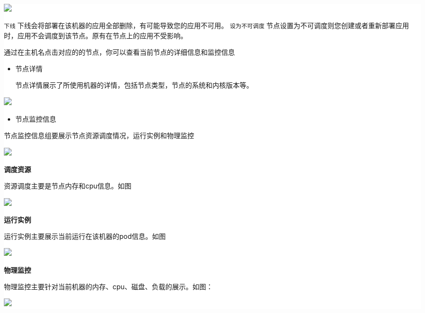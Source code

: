 <img src="https://static.goodrain.com/images/acp/docs/back-manager/v3.5/node_manage.png" width="100%" />

`下线` 下线会将部署在该机器的应用全部删除，有可能导致您的应用不可用。
`设为不可调度` 节点设置为不可调度则您创建或者重新部署应用时，应用不会调度到该节点。原有在节点上的应用不受影响。


通过在主机名点击对应的的节点，你可以查看当前节点的详细信息和监控信息

* 节点详情

    节点详情展示了所使用机器的详情，包括节点类型，节点的系统和内核版本等。

<img src="https://static.goodrain.com/images/acp/docs/back-manager/v3.5/node_info_detail.png" width="100%">

* 节点监控信息

节点监控信息组要展示节点资源调度情况，运行实例和物理监控

<img src="https://static.goodrain.com/images/acp/docs/back-manager/v3.5/node_monitor_detail.gif" width="100%">

**调度资源**

资源调度主要是节点内存和cpu信息。如图

<img src="https://static.goodrain.com/images/acp/docs/back-manager/v3.5/node_dispatch.png" width="100%"/>

**运行实例**

运行实例主要展示当前运行在该机器的pod信息。如图

<img src="https://static.goodrain.com/images/acp/docs/back-manager/v3.5/node_running_instance.png" width="100%"/>

**物理监控**

物理监控主要针对当前机器的内存、cpu、磁盘、负载的展示。如图：

<img src="https://static.goodrain.com/images/acp/docs/back-manager/v3.5/node_physical_monitor.png" width="100%"/>



